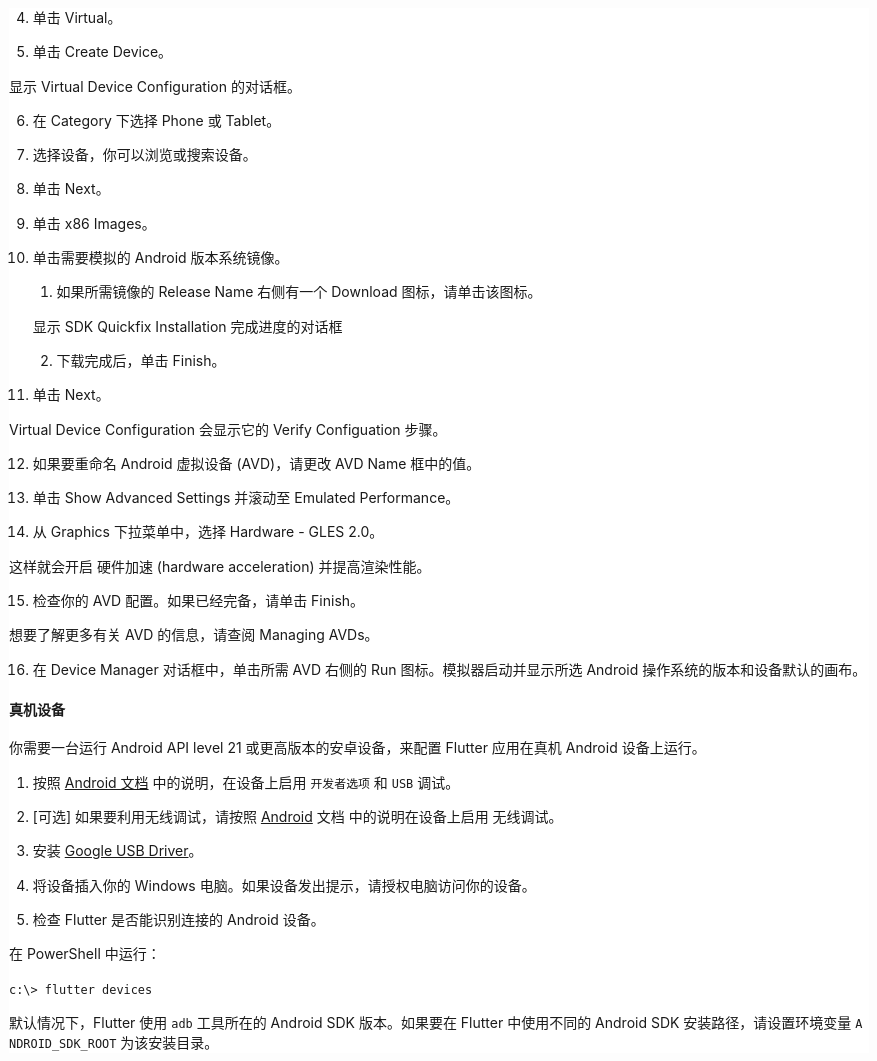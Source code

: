 4. 单击 Virtual。

5. 单击 Create Device。

显示 Virtual Device Configuration 的对话框。

6. 在 Category 下选择 Phone 或 Tablet。

7. 选择设备，你可以浏览或搜索设备。

8. 单击 Next。

9. 单击 x86 Images。

10. 单击需要模拟的 Android 版本系统镜像。

    1. 如果所需镜像的 Release Name 右侧有一个 Download 图标，请单击该图标。

    显示 SDK Quickfix Installation 完成进度的对话框

    2. 下载完成后，单击 Finish。

11. 单击 Next。

Virtual Device Configuration 会显示它的 Verify Configuation 步骤。

12. 如果要重命名 Android 虚拟设备 (AVD)，请更改 AVD Name 框中的值。

13. 单击 Show Advanced Settings 并滚动至 Emulated Performance。

14. 从 Graphics 下拉菜单中，选择 Hardware - GLES 2.0。

这样就会开启 硬件加速 (hardware acceleration) 并提高渲染性能。

15. 检查你的 AVD 配置。如果已经完备，请单击 Finish。

想要了解更多有关 AVD 的信息，请查阅 Managing AVDs。

16. 在 Device Manager 对话框中，单击所需 AVD 右侧的 Run 图标。模拟器启动并显示所选 Android 操作系统的版本和设备默认的画布。

#### 真机设备

你需要一台运行 Android API level 21 或更高版本的安卓设备，来配置 Flutter 应用在真机 Android 设备上运行。

1. 按照 [Android 文档](https://developer.android.google.cn/studio/debug/dev-options) 中的说明，在设备上启用 `开发者选项` 和 `USB` 调试。

2. [可选] 如果要利用无线调试，请按照 [Android](https://developer.android.google.cn/studio/run/device#wireless) 文档 中的说明在设备上启用 无线调试。

3. 安装 [Google USB Driver](https://developer.android.google.cn/studio/run/win-usb)。

4. 将设备插入你的 Windows 电脑。如果设备发出提示，请授权电脑访问你的设备。

5. 检查 Flutter 是否能识别连接的 Android 设备。

在 PowerShell 中运行：

```bash
c:\> flutter devices
```

默认情况下，Flutter 使用 `adb` 工具所在的 Android SDK 版本。如果要在 Flutter 中使用不同的 Android SDK 安装路径，请设置环境变量 `ANDROID_SDK_ROOT` 为该安装目录。
